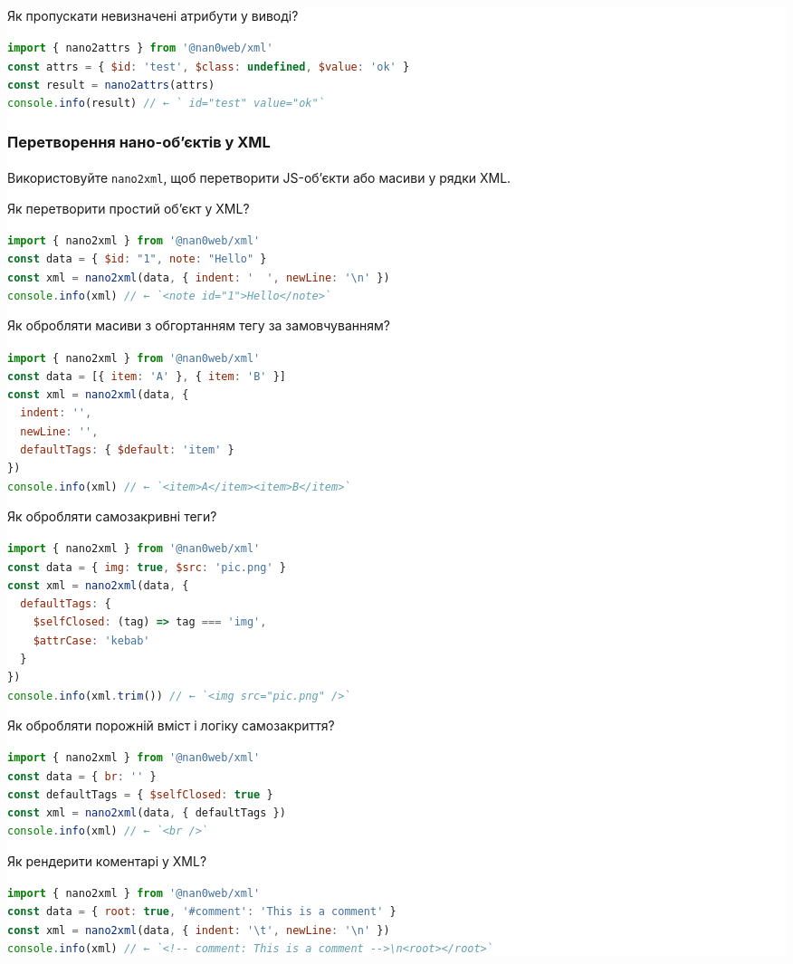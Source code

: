 Як пропускати невизначені атрибути у виводі?
```js
import { nano2attrs } from '@nan0web/xml'
const attrs = { $id: 'test', $class: undefined, $value: 'ok' }
const result = nano2attrs(attrs)
console.info(result) // ← ` id="test" value="ok"`
```

### Перетворення нано-об’єктів у XML

Використовуйте `nano2xml`, щоб перетворити JS-об’єкти або масиви у рядки XML.

Як перетворити простий об’єкт у XML?
```js
import { nano2xml } from '@nan0web/xml'
const data = { $id: "1", note: "Hello" }
const xml = nano2xml(data, { indent: '  ', newLine: '\n' })
console.info(xml) // ← `<note id="1">Hello</note>`
```

Як обробляти масиви з обгортанням тегу за замовчуванням?
```js
import { nano2xml } from '@nan0web/xml'
const data = [{ item: 'A' }, { item: 'B' }]
const xml = nano2xml(data, {
  indent: '',
  newLine: '',
  defaultTags: { $default: 'item' }
})
console.info(xml) // ← `<item>A</item><item>B</item>`
```

Як обробляти самозакривні теги?
```js
import { nano2xml } from '@nan0web/xml'
const data = { img: true, $src: 'pic.png' }
const xml = nano2xml(data, {
  defaultTags: {
    $selfClosed: (tag) => tag === 'img',
    $attrCase: 'kebab'
  }
})
console.info(xml.trim()) // ← `<img src="pic.png" />`
```

Як обробляти порожній вміст і логіку самозакриття?
```js
import { nano2xml } from '@nan0web/xml'
const data = { br: '' }
const defaultTags = { $selfClosed: true }
const xml = nano2xml(data, { defaultTags })
console.info(xml) // ← `<br />`
```

Як рендерити коментарі у XML?
```js
import { nano2xml } from '@nan0web/xml'
const data = { root: true, '#comment': 'This is a comment' }
const xml = nano2xml(data, { indent: '\t', newLine: '\n' })
console.info(xml) // ← `<!-- comment: This is a comment -->\n<root></root>`
```
